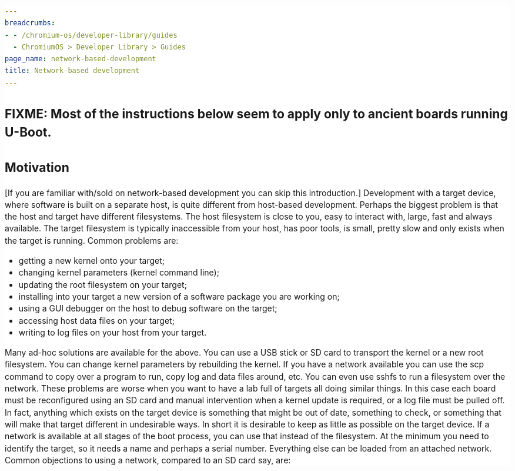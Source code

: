 ```yaml
---
breadcrumbs:
- - /chromium-os/developer-library/guides
  - ChromiumOS > Developer Library > Guides
page_name: network-based-development
title: Network-based development
---
```


## FIXME: Most of the instructions below seem to apply only to ancient boards running U-Boot.

## Motivation

\[If you are familiar with/sold on network-based development you can skip this
introduction.\]
Development with a target device, where software is built on a separate host, is
quite different from host-based development. Perhaps the biggest problem is that
the host and target have different filesystems. The host filesystem is close to
you, easy to interact with, large, fast and always available. The target
filesystem is typically inaccessible from your host, has poor tools, is small,
pretty slow and only exists when the target is running.
Common problems are:

*   getting a new kernel onto your target;
*   changing kernel parameters (kernel command line);
*   updating the root filesystem on your target;
*   installing into your target a new version of a software package you
            are working on;
*   using a GUI debugger on the host to debug software on the target;
*   accessing host data files on your target;
*   writing to log files on your host from your target.

Many ad-hoc solutions are available for the above. You can use a USB stick or SD
card to transport the kernel or a new root filesystem. You can change kernel
parameters by rebuilding the kernel. If you have a network available you can use
the scp command to copy over a program to run, copy log and data files around,
etc. You can even use sshfs to run a filesystem over the network.
These problems are worse when you want to have a lab full of targets all doing
similar things. In this case each board must be reconfigured using an SD card
and manual intervention when a kernel update is required, or a log file must be
pulled off. In fact, anything which exists on the target device is something
that might be out of date, something to check, or something that will make that
target different in undesirable ways.
In short it is desirable to keep as little as possible on the target device. If
a network is available at all stages of the boot process, you can use that
instead of the filesystem. At the minimum you need to identify the target, so it
needs a name and perhaps a serial number. Everything else can be loaded from an
attached network.
Common objections to using a network, compared to an SD card say, are:
